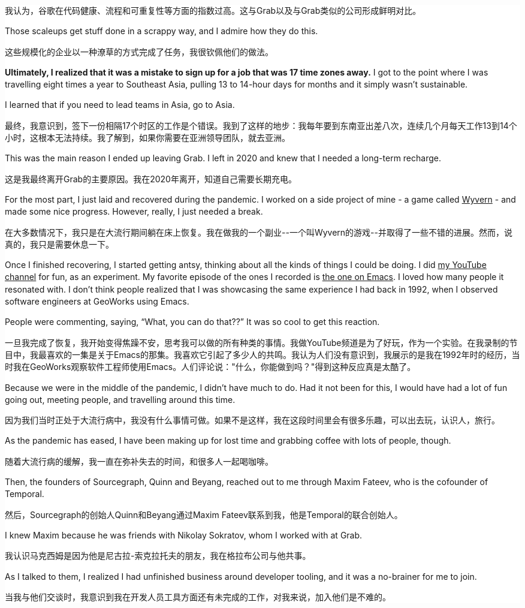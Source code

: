 我认为，谷歌在代码健康、流程和可重复性等方面的指数过高。这与Grab以及与Grab类似的公司形成鲜明对比。  

Those scaleups get stuff done in a scrappy way, and I admire how they do this.  

这些规模化的企业以一种潦草的方式完成了任务，我很钦佩他们的做法。

**Ultimately, I realized that it was a mistake to sign up for a job that was 17 time zones away.** I got to the point where I was travelling eight times a year to Southeast Asia, pulling 13 to 14-hour days for months and it simply wasn’t sustainable.  

I learned that if you need to lead teams in Asia, go to Asia.  

最终，我意识到，签下一份相隔17个时区的工作是个错误。我到了这样的地步：我每年要到东南亚出差八次，连续几个月每天工作13到14个小时，这根本无法持续。我了解到，如果你需要在亚洲领导团队，就去亚洲。

This was the main reason I ended up leaving Grab. I left in 2020 and knew that I needed a long-term recharge.  

这是我最终离开Grab的主要原因。我在2020年离开，知道自己需要长期充电。

For the most part, I just laid and recovered during the pandemic. I worked on a side project of mine - a game called [Wyvern](https://www.ghosttrack.com/) - and made some nice progress. However, really, I just needed a break.  

在大多数情况下，我只是在大流行期间躺在床上恢复。我在做我的一个副业--一个叫Wyvern的游戏--并取得了一些不错的进展。然而，说真的，我只是需要休息一下。

Once I finished recovering, I started getting antsy, thinking about all the kinds of things I could be doing. I did [my YouTube channel](https://www.youtube.com/user/steveyegge) for fun, as an experiment. My favorite episode of the ones I recorded is [the one on Emacs](https://www.youtube.com/watch?v=lkIicfzPBys). I loved how many people it resonated with. I don’t think people realized that I was showcasing the same experience I had back in 1992, when I observed software engineers at GeoWorks using Emacs.  

People were commenting, saying, “What, you can do that??” It was so cool to get this reaction.  

一旦我完成了恢复，我开始变得焦躁不安，思考我可以做的所有种类的事情。我做YouTube频道是为了好玩，作为一个实验。在我录制的节目中，我最喜欢的一集是关于Emacs的那集。我喜欢它引起了多少人的共鸣。我认为人们没有意识到，我展示的是我在1992年时的经历，当时我在GeoWorks观察软件工程师使用Emacs。人们评论说："什么，你能做到吗？"得到这种反应真是太酷了。

Because we were in the middle of the pandemic, I didn’t have much to do. Had it not been for this, I would have had a lot of fun going out, meeting people, and travelling around this time.  

因为我们当时正处于大流行病中，我没有什么事情可做。如果不是这样，我在这段时间里会有很多乐趣，可以出去玩，认识人，旅行。  

As the pandemic has eased, I have been making up for lost time and grabbing coffee with lots of people, though.  

随着大流行病的缓解，我一直在弥补失去的时间，和很多人一起喝咖啡。

Then, the founders of Sourcegraph, Quinn and Beyang, reached out to me through Maxim Fateev, who is the cofounder of Temporal.  

然后，Sourcegraph的创始人Quinn和Beyang通过Maxim Fateev联系到我，他是Temporal的联合创始人。  

I knew Maxim because he was friends with Nikolay Sokratov, whom I worked with at Grab.  

我认识马克西姆是因为他是尼古拉-索克拉托夫的朋友，我在格拉布公司与他共事。  

As I talked to them, I realized I had unfinished business around developer tooling, and it was a no-brainer for me to join.  

当我与他们交谈时，我意识到我在开发人员工具方面还有未完成的工作，对我来说，加入他们是不难的。
